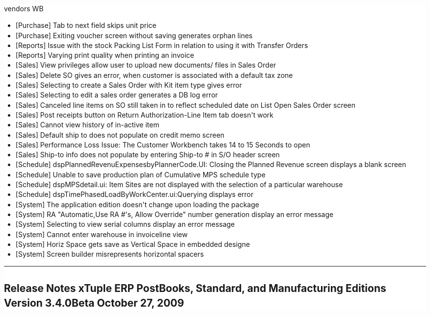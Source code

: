 vendors WB
* [Purchase] Tab to next field skips unit price
* [Purchase] Exiting voucher screen without saving
generates orphan lines
* [Reports] Issue with the stock Packing List Form in
relation to using it with Transfer Orders
* [Reports] Varying print quality when printing an invoice
* [Sales] View privileges allow user to upload new documents/
files in Sales Order
* [Sales] Delete SO gives an error, when customer is
associated with a default tax zone
* [Sales] Selecting to create a Sales Order with Kit item
type gives error
* [Sales] Selecting to edit a sales order generates a DB
log error
* [Sales] Canceled line items on SO still taken in to
reflect scheduled date on List Open Sales Order screen
* [Sales] Post receipts button on Return Authorization-Line
Item tab doesn't work
* [Sales] Cannot view history of in-active item
* [Sales] Default ship to does not populate on credit memo
screen
* [Sales] Performance Loss Issue: The Customer Workbench
takes 14 to 15 Seconds to open
* [Sales] Ship-to info does not populate by entering
Ship-to # in S/O header screen
* [Schedule] dspPlannedRevenuExpensesbyPlannerCode.UI:
Closing the Planned Revenue screen displays a blank screen
* [Schedule] Unable to save production plan of Cumulative
MPS schedule type
* [Schedule] dspMPSdetail.ui: Item Sites are not displayed
with the selection of a particular warehouse
* [Schedule] dspTimePhasedLoadByWorkCenter.ui:Querying
displays error
* [System] The application edition doesn't change upon
loading the package
* [System] RA "Automatic,Use RA #'s, Allow Override" number
generation display an error message
* [System] Selecting to view serial columns display an
error message
* [System] Cannot enter warehouse in invoiceline view
* [System] Horiz Space gets save as Vertical Space in
embedded designe
* [System] Screen builder misrepresents horizontal spacers

----------------------------------
Release Notes
xTuple ERP
PostBooks, Standard, and Manufacturing Editions
Version 3.4.0Beta
October 27, 2009
----------------------------------

